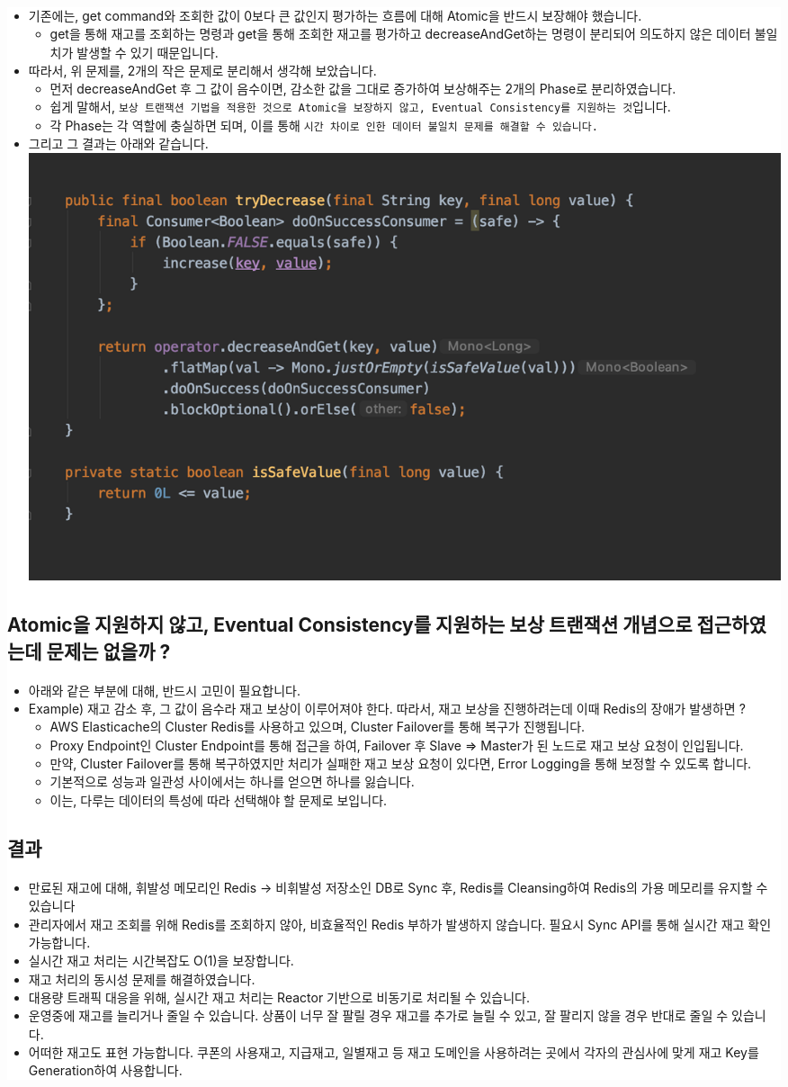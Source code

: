 
* 기존에는, get command와 조회한 값이 0보다 큰 값인지 평가하는 흐름에 대해 Atomic을 반드시 보장해야 했습니다.
    * get을 통해 재고를 조회하는 명령과 get을 통해 조회한 재고를 평가하고 decreaseAndGet하는 명령이 분리되어 의도하지 않은 데이터 불일치가 발생할 수 있기 때문입니다.
* 따라서, 위 문제를, 2개의 작은 문제로 분리해서 생각해 보았습니다.
    * 먼저 decreaseAndGet 후 그 값이 음수이면, 감소한 값을 그대로 증가하여 보상해주는 2개의 Phase로 분리하였습니다.
    * 쉽게 말해서, `보상 트랜잭션 기법을 적용한 것으로 Atomic을 보장하지 않고, Eventual Consistency를 지원하는 것`입니다.
    * 각 Phase는 각 역할에 충실하면 되며, 이를 통해 `시간 차이로 인한 데이터 불일치 문제를 해결할 수 있습니다.`
* 그리고 그 결과는 아래와 같습니다.
![tryDecrease](/assets/images/post/tryDecrease.png)


## Atomic을 지원하지 않고, Eventual Consistency를 지원하는 보상 트랜잭션 개념으로 접근하였는데 문제는 없을까 ?
* 아래와 같은 부분에 대해, 반드시 고민이 필요합니다.
* Example) 재고 감소 후, 그 값이 음수라 재고 보상이 이루어져야 한다. 따라서, 재고 보상을 진행하려는데 이때 Redis의 장애가 발생하면 ?
    * AWS Elasticache의 Cluster Redis를 사용하고 있으며, Cluster Failover를 통해 복구가 진행됩니다.
    * Proxy Endpoint인 Cluster Endpoint를 통해 접근을 하여, Failover 후 Slave => Master가 된 노드로 재고 보상 요청이 인입됩니다.
    * 만약, Cluster Failover를 통해 복구하였지만 처리가 실패한 재고 보상 요청이 있다면, Error Logging을 통해 보정할 수 있도록 합니다.
    * 기본적으로 성능과 일관성 사이에서는 하나를 얻으면 하나를 잃습니다.
    * 이는, 다루는 데이터의 특성에 따라 선택해야 할 문제로 보입니다.


## 결과
* 만료된 재고에 대해, 휘발성 메모리인 Redis -> 비휘발성 저장소인 DB로 Sync 후, Redis를 Cleansing하여 Redis의 가용 메모리를 유지할 수 있습니다
* 관리자에서 재고 조회를 위해 Redis를 조회하지 않아, 비효율적인 Redis 부하가 발생하지 않습니다. 필요시 Sync API를 통해 실시간 재고 확인 가능합니다.
* 실시간 재고 처리는 시간복잡도 O(1)을 보장합니다.
* 재고 처리의 동시성 문제를 해결하였습니다.
* 대용량 트래픽 대응을 위해, 실시간 재고 처리는 Reactor 기반으로 비동기로 처리될 수 있습니다.
* 운영중에 재고를 늘리거나 줄일 수 있습니다. 상품이 너무 잘 팔릴 경우 재고를 추가로 늘릴 수 있고, 잘 팔리지 않을 경우 반대로 줄일 수 있습니다.
* 어떠한 재고도 표현 가능합니다. 쿠폰의 사용재고, 지급재고, 일별재고 등 재고 도메인을 사용하려는 곳에서 각자의 관심사에 맞게 재고 Key를 Generation하여 사용합니다.
